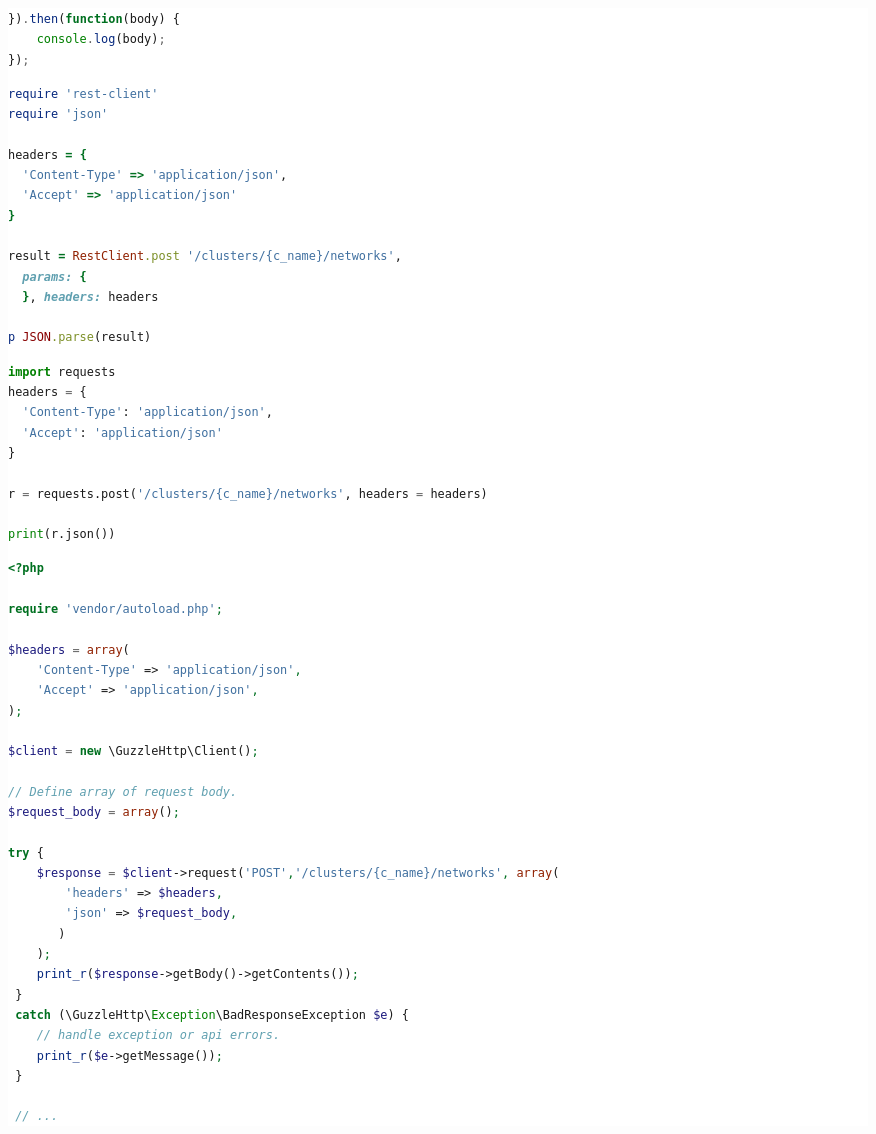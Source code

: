 ```javascript
}).then(function(body) {
    console.log(body);
});

```

```ruby
require 'rest-client'
require 'json'

headers = {
  'Content-Type' => 'application/json',
  'Accept' => 'application/json'
}

result = RestClient.post '/clusters/{c_name}/networks',
  params: {
  }, headers: headers

p JSON.parse(result)

```

```python
import requests
headers = {
  'Content-Type': 'application/json',
  'Accept': 'application/json'
}

r = requests.post('/clusters/{c_name}/networks', headers = headers)

print(r.json())

```

```php
<?php

require 'vendor/autoload.php';

$headers = array(
    'Content-Type' => 'application/json',
    'Accept' => 'application/json',
);

$client = new \GuzzleHttp\Client();

// Define array of request body.
$request_body = array();

try {
    $response = $client->request('POST','/clusters/{c_name}/networks', array(
        'headers' => $headers,
        'json' => $request_body,
       )
    );
    print_r($response->getBody()->getContents());
 }
 catch (\GuzzleHttp\Exception\BadResponseException $e) {
    // handle exception or api errors.
    print_r($e->getMessage());
 }

 // ...
```